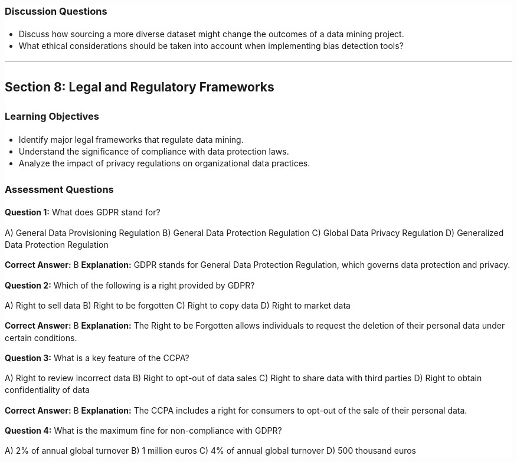 ### Discussion Questions
- Discuss how sourcing a more diverse dataset might change the outcomes of a data mining project.
- What ethical considerations should be taken into account when implementing bias detection tools?

---

## Section 8: Legal and Regulatory Frameworks

### Learning Objectives
- Identify major legal frameworks that regulate data mining.
- Understand the significance of compliance with data protection laws.
- Analyze the impact of privacy regulations on organizational data practices.

### Assessment Questions

**Question 1:** What does GDPR stand for?

  A) General Data Provisioning Regulation
  B) General Data Protection Regulation
  C) Global Data Privacy Regulation
  D) Generalized Data Protection Regulation

**Correct Answer:** B
**Explanation:** GDPR stands for General Data Protection Regulation, which governs data protection and privacy.

**Question 2:** Which of the following is a right provided by GDPR?

  A) Right to sell data
  B) Right to be forgotten
  C) Right to copy data
  D) Right to market data

**Correct Answer:** B
**Explanation:** The Right to be Forgotten allows individuals to request the deletion of their personal data under certain conditions.

**Question 3:** What is a key feature of the CCPA?

  A) Right to review incorrect data
  B) Right to opt-out of data sales
  C) Right to share data with third parties
  D) Right to obtain confidentiality of data

**Correct Answer:** B
**Explanation:** The CCPA includes a right for consumers to opt-out of the sale of their personal data.

**Question 4:** What is the maximum fine for non-compliance with GDPR?

  A) 2% of annual global turnover
  B) 1 million euros
  C) 4% of annual global turnover
  D) 500 thousand euros
